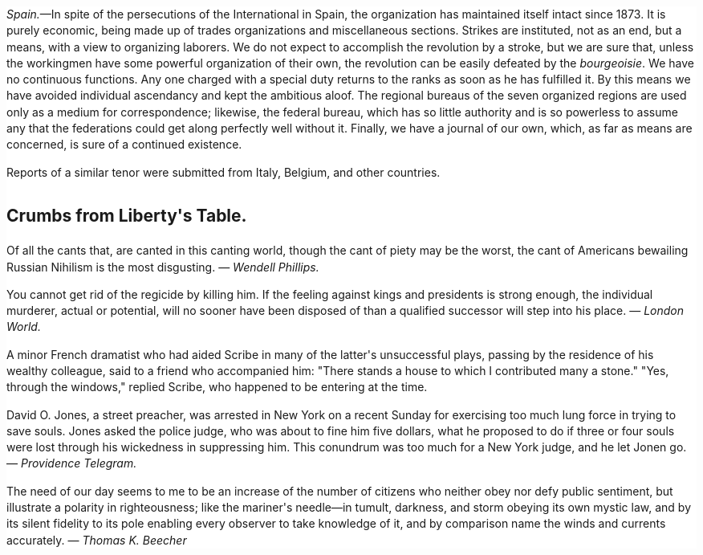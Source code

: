 *Spain.*—In spite of the persecutions of the International in Spain, the organization has maintained itself intact since 1873. It is purely economic, being made up of trades organizations and miscellaneous sections. Strikes are instituted, not as an end, but a means, with a view to organizing laborers. We do not expect to accomplish the revolution by a stroke, but we are sure that, unless the workingmen have some powerful organization of their own, the revolution can be easily defeated by the *bourgeoisie*. We have no continuous functions. Any one charged with a special duty returns to the ranks as soon as he has fulfilled it. By this means we have avoided individual ascendancy and kept the ambitious aloof. The regional bureaus of the seven organized regions are used only as a medium for correspondence; likewise, the federal bureau, which has so little authority and is so powerless to assume any that the federations could get along perfectly well without it. Finally, we have a journal of our own, which, as far as means are concerned, is sure of a continued existence.

Reports of a similar tenor were submitted from Italy, Belgium, and other countries.

## Crumbs from Liberty's Table.

Of all the cants that, are canted in this canting world, though the cant of piety may be the worst, the cant of Americans bewailing Russian Nihilism is the most disgusting. — *Wendell Phillips.*

You cannot get rid of the regicide by killing him. If the feeling against kings and presidents is strong enough, the individual murderer, actual or potential, will no sooner have been disposed of than a qualified successor will step into his place. — *London World.*

A minor French dramatist who had aided Scribe in many of the latter's unsuccessful plays, passing by the residence of his wealthy colleague, said to a friend who accompanied him: "There stands a house to which I contributed many a stone." "Yes, through the windows," replied Scribe, who happened to be entering at the time.

David O. Jones, a street preacher, was arrested in New York on a recent Sunday for exercising too much lung force in trying to save souls. Jones asked the police judge, who was about to fine him five dollars, what he proposed to do if three or four souls were lost through his wickedness in suppressing him. This conundrum was too much for a New York judge, and he let Jonen go. — *Providence Telegram.*

The need of our day seems to me to be an increase of the number of citizens who neither obey nor defy public sentiment, but illustrate a polarity in righteousness; like the mariner's needle—in tumult, darkness, and storm obeying its own mystic law, and by its silent fidelity to its pole enabling every observer to take knowledge of it, and by comparison name the winds and currents accurately. — *Thomas K. Beecher*
